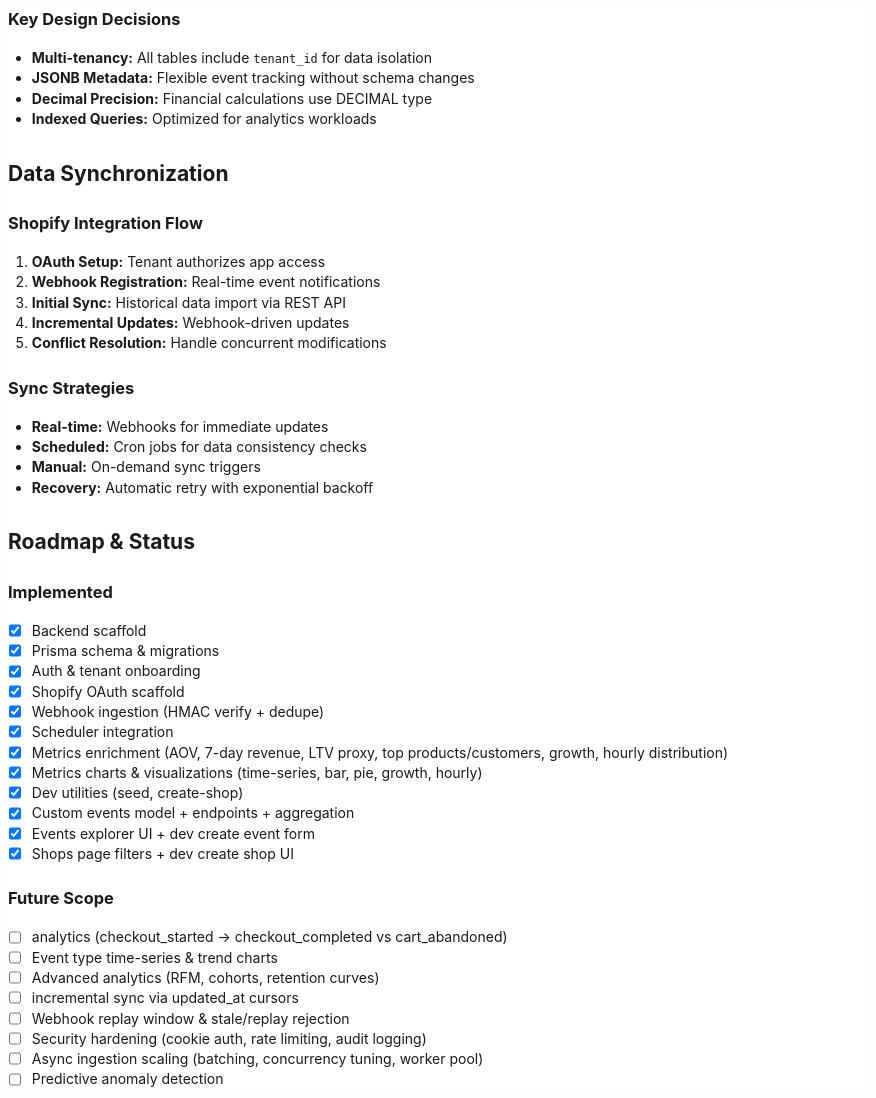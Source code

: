 ### **Key Design Decisions**
- **Multi-tenancy:** All tables include `tenant_id` for data isolation
- **JSONB Metadata:** Flexible event tracking without schema changes
- **Decimal Precision:** Financial calculations use DECIMAL type
- **Indexed Queries:** Optimized for analytics workloads

## **Data Synchronization**

### **Shopify Integration Flow**
1. **OAuth Setup:** Tenant authorizes app access
2. **Webhook Registration:** Real-time event notifications
3. **Initial Sync:** Historical data import via REST API
4. **Incremental Updates:** Webhook-driven updates
5. **Conflict Resolution:** Handle concurrent modifications

### **Sync Strategies**
- **Real-time:** Webhooks for immediate updates
- **Scheduled:** Cron jobs for data consistency checks
- **Manual:** On-demand sync triggers
- **Recovery:** Automatic retry with exponential backoff


## Roadmap & Status

### Implemented
- [x] Backend scaffold
- [x] Prisma schema & migrations
- [x] Auth & tenant onboarding
- [x] Shopify OAuth scaffold
- [x] Webhook ingestion (HMAC verify + dedupe)
- [x] Scheduler integration
- [x] Metrics enrichment (AOV, 7-day revenue, LTV proxy, top products/customers, growth, hourly distribution)
- [x] Metrics charts & visualizations (time-series, bar, pie, growth, hourly)
- [x] Dev utilities (seed, create-shop)
- [x] Custom events model + endpoints + aggregation
- [x] Events explorer UI + dev create event form
- [x] Shops page filters + dev create shop UI

### Future Scope
- [ ] analytics (checkout_started → checkout_completed vs cart_abandoned)
- [ ] Event type time-series & trend charts
- [ ] Advanced analytics (RFM, cohorts, retention curves)
- [ ] incremental sync via updated_at cursors
- [ ] Webhook replay window & stale/replay rejection
- [ ] Security hardening (cookie auth, rate limiting, audit logging)
- [ ] Async ingestion scaling (batching, concurrency tuning, worker pool)
- [ ] Predictive anomaly detection

